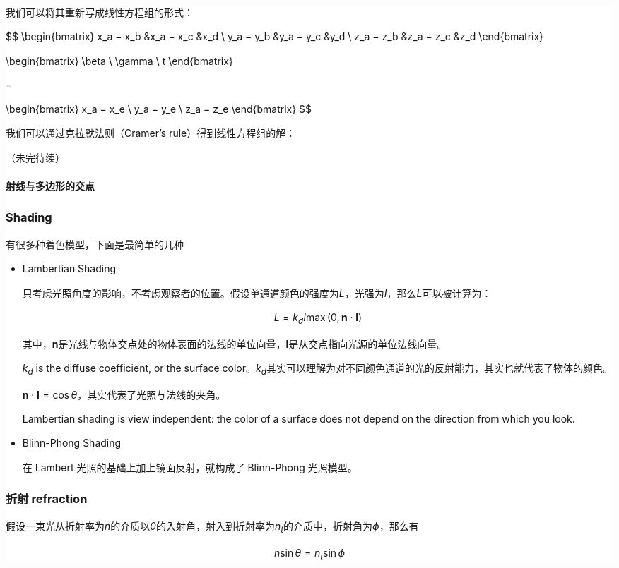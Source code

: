 我们可以将其重新写成线性方程组的形式：

$$
\begin{bmatrix}
x_a − x_b &x_a − x_c &x_d \\
y_a − y_b &y_a − y_c &y_d \\
z_a − z_b &z_a − z_c &z_d
\end{bmatrix}

\begin{bmatrix}
\beta \\
\gamma \\
t
\end{bmatrix}

=

\begin{bmatrix}
x_a − x_e \\
y_a − y_e \\
z_a − z_e
\end{bmatrix}
$$

我们可以通过克拉默法则（Cramer’s rule）得到线性方程组的解：

（未完待续）

#### 射线与多边形的交点

### Shading

有很多种着色模型，下面是最简单的几种

* Lambertian Shading

    只考虑光照角度的影响，不考虑观察者的位置。假设单通道颜色的强度为$L$，光强为$I$，那么$L$可以被计算为：

    $$L = k_d I \max(0, \boldsymbol n \cdot \boldsymbol l)$$

    其中，$\boldsymbol n$是光线与物体交点处的物体表面的法线的单位向量，$\boldsymbol l$是从交点指向光源的单位法线向量。

    $k_d$ is the diffuse coefficient, or the surface color。$k_d$其实可以理解为对不同颜色通道的光的反射能力，其实也就代表了物体的颜色。

    $\boldsymbol n \cdot \boldsymbol l = \cos \theta$，其实代表了光照与法线的夹角。

    Lambertian shading is view independent: the color of a surface does not depend on the direction from which you look.

* Blinn-Phong Shading

    在 Lambert 光照的基础上加上镜面反射，就构成了 Blinn-Phong 光照模型。

### 折射 refraction

假设一束光从折射率为$n$的介质以$\theta$的入射角，射入到折射率为$n_t$的介质中，折射角为$\phi$，那么有

$$n \sin \theta = n_t \sin \phi$$
